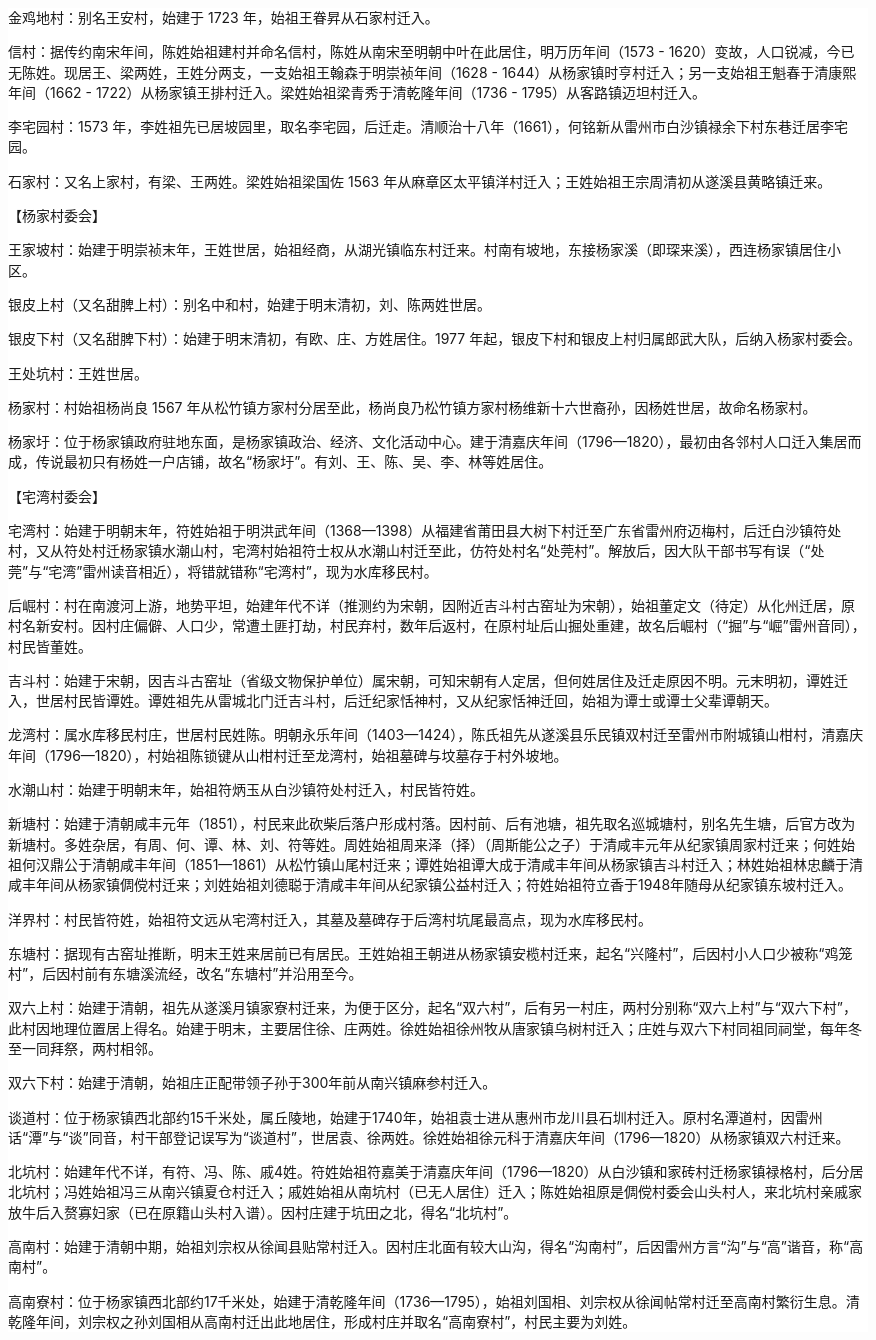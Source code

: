 金鸡地村：别名王安村，始建于 1723 年，始祖王眷昇从石家村迁入。

信村：据传约南宋年间，陈姓始祖建村并命名信村，陈姓从南宋至明朝中叶在此居住，明万历年间（1573 - 1620）变故，人口锐减，今已无陈姓。现居王、梁两姓，王姓分两支，一支始祖王翰森于明崇祯年间（1628 - 1644）从杨家镇时亨村迁入；另一支始祖王魁春于清康熙年间（1662 - 1722）从杨家镇王排村迁入。梁姓始祖梁青秀于清乾隆年间（1736 - 1795）从客路镇迈坦村迁入。

李宅园村：1573 年，李姓祖先已居坡园里，取名李宅园，后迁走。清顺治十八年（1661），何铭新从雷州市白沙镇禄余下村东巷迁居李宅园。

石家村：又名上家村，有梁、王两姓。梁姓始祖梁国佐 1563 年从麻章区太平镇洋村迁入；王姓始祖王宗周清初从遂溪县黄略镇迁来。

【杨家村委会】

王家坡村：始建于明崇祯末年，王姓世居，始祖经商，从湖光镇临东村迁来。村南有坡地，东接杨家溪（即琛来溪），西连杨家镇居住小区。

银皮上村（又名甜脾上村）：别名中和村，始建于明末清初，刘、陈两姓世居。

银皮下村（又名甜脾下村）：始建于明末清初，有欧、庄、方姓居住。1977 年起，银皮下村和银皮上村归属郎武大队，后纳入杨家村委会。

王处坑村：王姓世居。

杨家村：村始祖杨尚良 1567 年从松竹镇方家村分居至此，杨尚良乃松竹镇方家村杨维新十六世裔孙，因杨姓世居，故命名杨家村。

杨家圩：位于杨家镇政府驻地东面，是杨家镇政治、经济、文化活动中心。建于清嘉庆年间（1796—1820），最初由各邻村人口迁入集居而成，传说最初只有杨姓一户店铺，故名“杨家圩”。有刘、王、陈、吴、李、林等姓居住。

【宅湾村委会】

宅湾村：始建于明朝末年，符姓始祖于明洪武年间（1368—1398）从福建省莆田县大树下村迁至广东省雷州府迈梅村，后迁白沙镇符处村，又从符处村迁杨家镇水潮山村，宅湾村始祖符士权从水潮山村迁至此，仿符处村名“处莞村”。解放后，因大队干部书写有误（“处莞”与“宅湾”雷州读音相近），将错就错称“宅湾村”，现为水库移民村。

后崛村：村在南渡河上游，地势平坦，始建年代不详（推测约为宋朝，因附近吉斗村古窑址为宋朝），始祖董定文（待定）从化州迁居，原村名新安村。因村庄偏僻、人口少，常遭土匪打劫，村民弃村，数年后返村，在原村址后山掘处重建，故名后崛村（“掘”与“崛”雷州音同），村民皆董姓。

吉斗村：始建于宋朝，因吉斗古窑址（省级文物保护单位）属宋朝，可知宋朝有人定居，但何姓居住及迁走原因不明。元末明初，谭姓迁入，世居村民皆谭姓。谭姓祖先从雷城北门迁吉斗村，后迁纪家恬神村，又从纪家恬神迁回，始祖为谭士或谭士父辈谭朝天。

龙湾村：属水库移民村庄，世居村民姓陈。明朝永乐年间（1403—1424），陈氏祖先从遂溪县乐民镇双村迁至雷州市附城镇山柑村，清嘉庆年间（1796—1820），村始祖陈锁键从山柑村迁至龙湾村，始祖墓碑与坟墓存于村外坡地。

水潮山村：始建于明朝末年，始祖符炳玉从白沙镇符处村迁入，村民皆符姓。

新塘村：始建于清朝咸丰元年（1851），村民来此砍柴后落户形成村落。因村前、后有池塘，祖先取名巡城塘村，别名先生塘，后官方改为新塘村。多姓杂居，有周、何、谭、林、刘、符等姓。周姓始祖周来泽（择）（周斯能公之子）于清咸丰元年从纪家镇周家村迁来；何姓始祖何汉鼎公于清朝咸丰年间（1851—1861）从松竹镇山尾村迁来；谭姓始祖谭大成于清咸丰年间从杨家镇吉斗村迁入；林姓始祖林忠麟于清咸丰年间从杨家镇倜傥村迁来；刘姓始祖刘德聪于清咸丰年间从纪家镇公益村迁入；符姓始祖符立香于1948年随母从纪家镇东坡村迁入。

洋界村：村民皆符姓，始祖符文远从宅湾村迁入，其墓及墓碑存于后湾村坑尾最高点，现为水库移民村。

东塘村：据现有古窑址推断，明末王姓来居前已有居民。王姓始祖王朝进从杨家镇安榄村迁来，起名“兴隆村”，后因村小人口少被称“鸡笼村”，后因村前有东塘溪流经，改名“东塘村”并沿用至今。

双六上村：始建于清朝，祖先从遂溪月镇家寮村迁来，为便于区分，起名“双六村”，后有另一村庄，两村分别称“双六上村”与“双六下村”，此村因地理位置居上得名。始建于明末，主要居住徐、庄两姓。徐姓始祖徐州牧从唐家镇乌树村迁入；庄姓与双六下村同祖同祠堂，每年冬至一同拜祭，两村相邻。

双六下村：始建于清朝，始祖庄正配带领子孙于300年前从南兴镇麻参村迁入。

谈道村：位于杨家镇西北部约15千米处，属丘陵地，始建于1740年，始祖袁士进从惠州市龙川县石圳村迁入。原村名潭道村，因雷州话“潭”与“谈”同音，村干部登记误写为“谈道村”，世居袁、徐两姓。徐姓始祖徐元科于清嘉庆年间（1796—1820）从杨家镇双六村迁来。

北坑村：始建年代不详，有符、冯、陈、戚4姓。符姓始祖符嘉美于清嘉庆年间（1796—1820）从白沙镇和家砖村迁杨家镇禄格村，后分居北坑村；冯姓始祖冯三从南兴镇夏仓村迁入；戚姓始祖从南坑村（已无人居住）迁入；陈姓始祖原是倜傥村委会山头村人，来北坑村亲戚家放牛后入赘寡妇家（已在原籍山头村入谱）。因村庄建于坑田之北，得名“北坑村”。

高南村：始建于清朝中期，始祖刘宗权从徐闻县贴常村迁入。因村庄北面有较大山沟，得名“沟南村”，后因雷州方言“沟”与“高”谐音，称“高南村”。

高南寮村：位于杨家镇西北部约17千米处，始建于清乾隆年间（1736—1795），始祖刘国相、刘宗权从徐闻帖常村迁至高南村繁衍生息。清乾隆年间，刘宗权之孙刘国相从高南村迁出此地居住，形成村庄并取名“高南寮村”，村民主要为刘姓。
